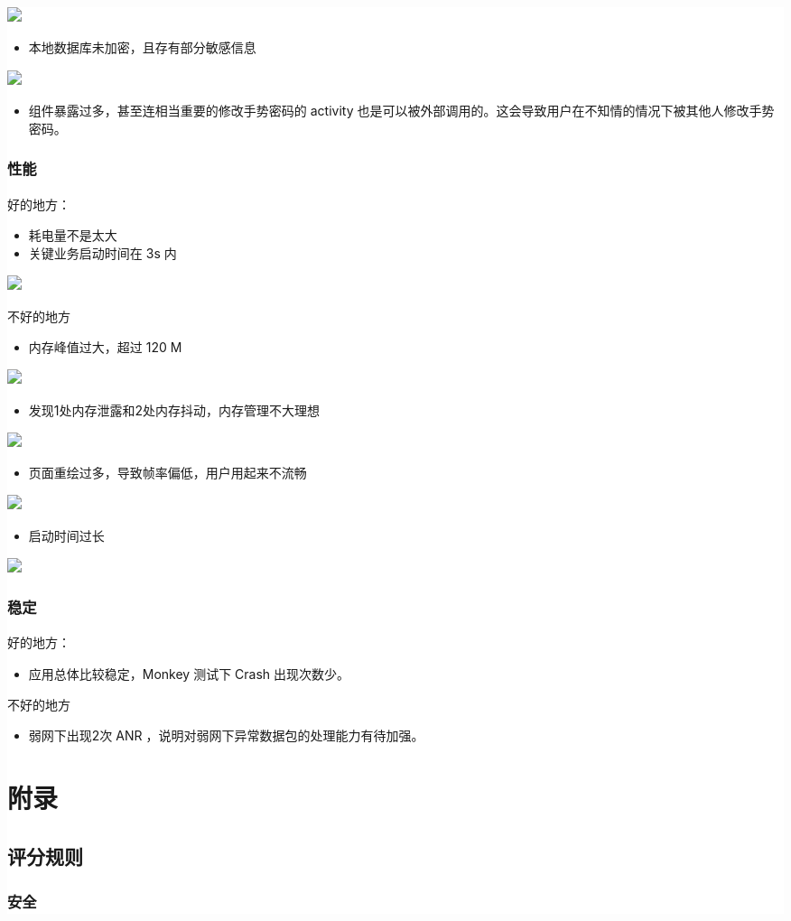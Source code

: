 ![](https://testerhome.com/photo/2016/f35f8a39f277dd52d111aa36ef204b89.jpg)

* 本地数据库未加密，且存有部分敏感信息

![](https://testerhome.com/photo/2016/6cfb89a1243b8fbb5ae93017dbadabdb.png)

* 组件暴露过多，甚至连相当重要的修改手势密码的 activity 也是可以被外部调用的。这会导致用户在不知情的情况下被其他人修改手势密码。

### 性能

好的地方：

* 耗电量不是太大
* 关键业务启动时间在 3s 内

![](https://testerhome.com/photo/2016/e5db865baada5c813ed92471d4ddd6f7.png)

不好的地方

* 内存峰值过大，超过 120 M

![](https://testerhome.com/photo/2015/82323a4c76753d3bb36aa40e407976ee.png)


* 发现1处内存泄露和2处内存抖动，内存管理不大理想

![](https://testerhome.com/photo/2015/afdf6528e700cca33fe44add22428a07.png)


* 页面重绘过多，导致帧率偏低，用户用起来不流畅

![](https://testerhome.com/photo/2016/2d4ac6f1fbfcda20a7a464ea2133e473.jpg)

* 启动时间过长

![](https://testerhome.com/photo/2016/98d56b2ff33c8048c12235a39682cb64.png)


### 稳定

好的地方：

* 应用总体比较稳定，Monkey 测试下 Crash 出现次数少。


不好的地方

* 弱网下出现2次 ANR ，说明对弱网下异常数据包的处理能力有待加强。



# 附录

## 评分规则

### 安全
